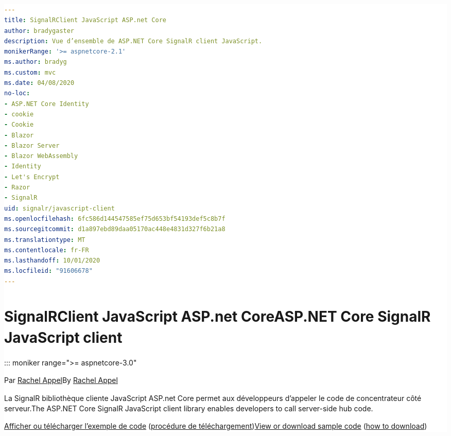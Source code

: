 ```yaml
---
title: SignalRClient JavaScript ASP.net Core
author: bradygaster
description: Vue d’ensemble de ASP.NET Core SignalR client JavaScript.
monikerRange: '>= aspnetcore-2.1'
ms.author: bradyg
ms.custom: mvc
ms.date: 04/08/2020
no-loc:
- ASP.NET Core Identity
- cookie
- Cookie
- Blazor
- Blazor Server
- Blazor WebAssembly
- Identity
- Let's Encrypt
- Razor
- SignalR
uid: signalr/javascript-client
ms.openlocfilehash: 6fc586d144547585ef75d653bf54193def5c8b7f
ms.sourcegitcommit: d1a897ebd89daa05170ac448e4831d327f6b21a8
ms.translationtype: MT
ms.contentlocale: fr-FR
ms.lasthandoff: 10/01/2020
ms.locfileid: "91606678"
---
```

# <a name="aspnet-core-no-locsignalr-javascript-client"></a><span data-ttu-id="a2ebb-103">SignalRClient JavaScript ASP.net Core</span><span class="sxs-lookup"><span data-stu-id="a2ebb-103">ASP.NET Core SignalR JavaScript client</span></span>

::: moniker range=">= aspnetcore-3.0"

<span data-ttu-id="a2ebb-104">Par [Rachel Appel](https://twitter.com/rachelappel)</span><span class="sxs-lookup"><span data-stu-id="a2ebb-104">By [Rachel Appel](https://twitter.com/rachelappel)</span></span>

<span data-ttu-id="a2ebb-105">La SignalR bibliothèque cliente JavaScript ASP.net Core permet aux développeurs d’appeler le code de concentrateur côté serveur.</span><span class="sxs-lookup"><span data-stu-id="a2ebb-105">The ASP.NET Core SignalR JavaScript client library enables developers to call server-side hub code.</span></span>

<span data-ttu-id="a2ebb-106">[Afficher ou télécharger l’exemple de code](https://github.com/dotnet/AspNetCore.Docs/tree/master/aspnetcore/signalr/javascript-client/samples) ([procédure de téléchargement](xref:index#how-to-download-a-sample))</span><span class="sxs-lookup"><span data-stu-id="a2ebb-106">[View or download sample code](https://github.com/dotnet/AspNetCore.Docs/tree/master/aspnetcore/signalr/javascript-client/samples) ([how to download](xref:index#how-to-download-a-sample))</span></span>
